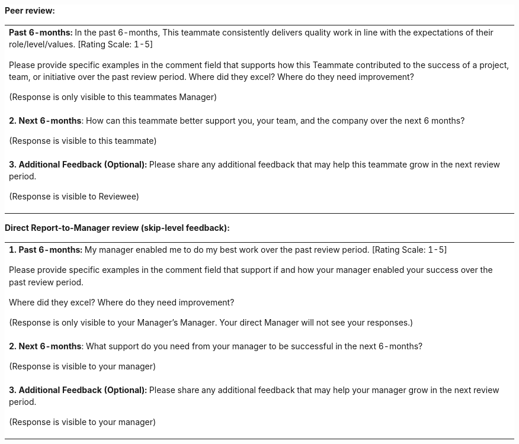   </tr>
</table>

**Peer review:**

<table>
  <tr>
   <td><strong>Past 6-months: </strong>In the past 6-months, This teammate consistently delivers quality work in line with the expectations of their role/level/values.   [Rating Scale: 1-5]
<p>
Please provide specific examples in the comment field that supports how this Teammate contributed to the success of a project, team, or initiative over the past review period. Where did they excel? Where do they need improvement?
<p>
(Response is only visible to this teammates Manager) 
   </td>
  </tr>
  <tr>
   <td><strong>2. Next 6-months</strong>: How can this teammate better support you, your team, and the company over the next 6 months?  
<p>
(Response is visible to this teammate) 
   </td>
  </tr>
  <tr>
   <td><strong>3. Additional Feedback (Optional): </strong>Please share any additional feedback that may help this teammate grow in the next review period. 
<p>
(Response is visible to Reviewee) 
   </td>
  </tr>
</table>

**Direct Report-to-Manager review (skip-level feedback):**

<table>
  <tr>
   <td><strong>1. Past 6-months:</strong> My manager enabled me to do my best work over the past review period.  [Rating Scale: 1-5] 
<p>
Please provide specific examples in the comment field that support if and how your manager enabled your success over the past review period. 
<p>
Where did they excel? Where do they need improvement?
<p>
(Response is only visible to your Manager’s Manager. Your direct Manager will not see your responses.) 
   </td>
  </tr>
  <tr>
   <td><strong>2. Next 6-months</strong>: What support do you need from your manager to be successful in the next 6-months?
<p>
(Response is visible to your manager) 
   </td>
  </tr>
  <tr>
   <td><strong>3. Additional Feedback (Optional): </strong>Please share any additional feedback that may help your manager grow in the next review period. 
<p>
(Response is visible to your manager) 
   </td>
  </tr>
</table>

